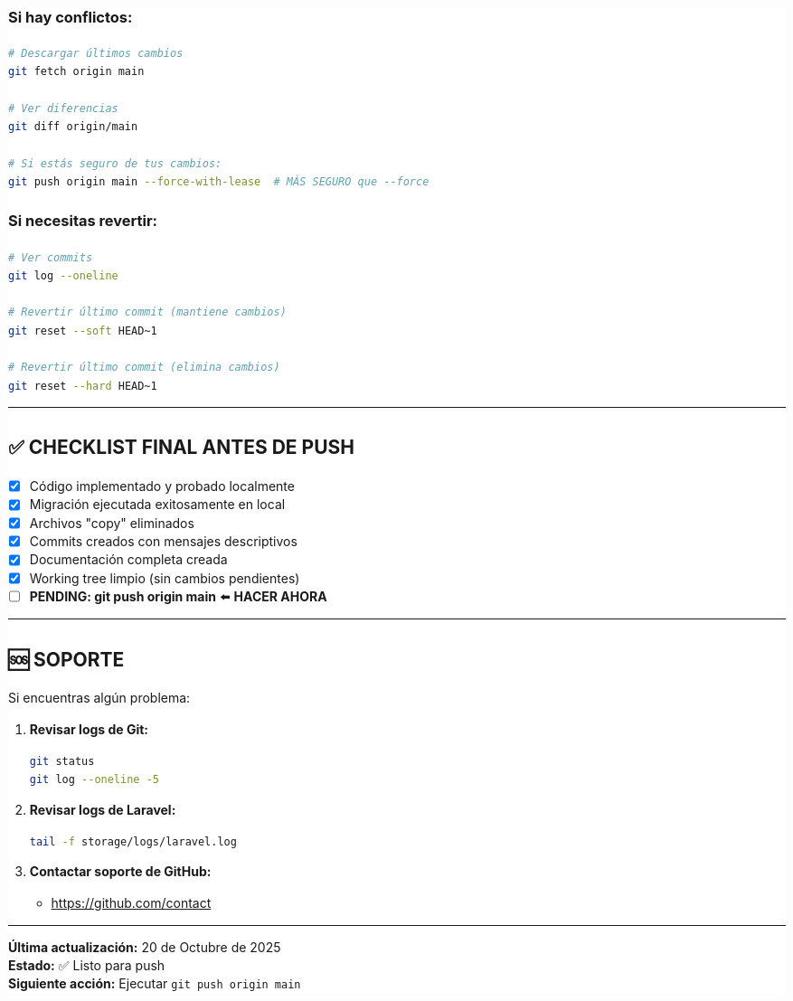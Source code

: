 ### Si hay conflictos:

```bash
# Descargar últimos cambios
git fetch origin main

# Ver diferencias
git diff origin/main

# Si estás seguro de tus cambios:
git push origin main --force-with-lease  # MÁS SEGURO que --force
```

### Si necesitas revertir:

```bash
# Ver commits
git log --oneline

# Revertir último commit (mantiene cambios)
git reset --soft HEAD~1

# Revertir último commit (elimina cambios)
git reset --hard HEAD~1
```

---

## ✅ CHECKLIST FINAL ANTES DE PUSH

-   [x] Código implementado y probado localmente
-   [x] Migración ejecutada exitosamente en local
-   [x] Archivos "copy" eliminados
-   [x] Commits creados con mensajes descriptivos
-   [x] Documentación completa creada
-   [x] Working tree limpio (sin cambios pendientes)
-   [ ] **PENDING: git push origin main** ⬅️ **HACER AHORA**

---

## 🆘 SOPORTE

Si encuentras algún problema:

1. **Revisar logs de Git:**

    ```bash
    git status
    git log --oneline -5
    ```

2. **Revisar logs de Laravel:**

    ```bash
    tail -f storage/logs/laravel.log
    ```

3. **Contactar soporte de GitHub:**
    - https://github.com/contact

---

**Última actualización:** 20 de Octubre de 2025  
**Estado:** ✅ Listo para push  
**Siguiente acción:** Ejecutar `git push origin main`
